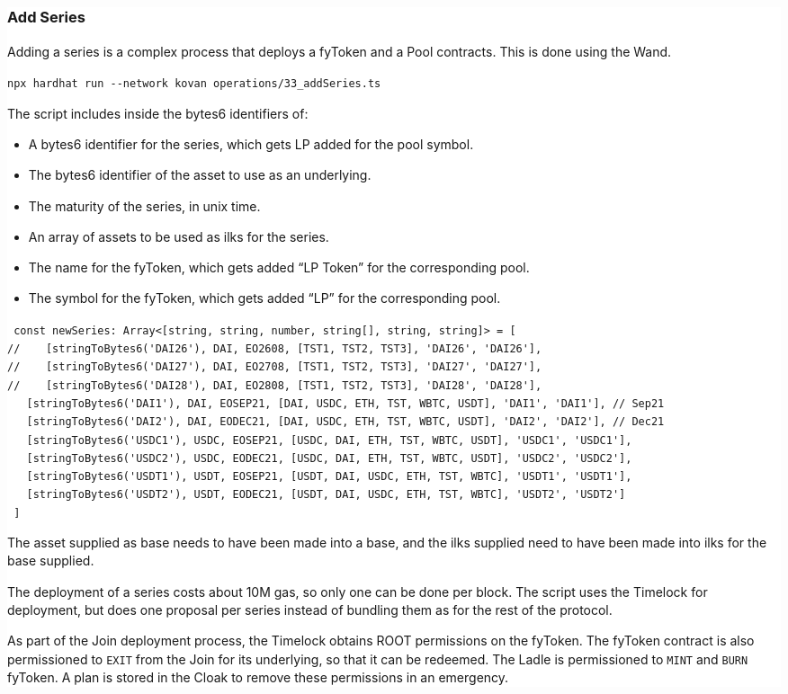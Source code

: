 
### Add Series


Adding a series is a complex process that deploys a fyToken and a Pool contracts. This is done using the Wand.


```
npx hardhat run --network kovan operations/33_addSeries.ts
```



The script includes inside the bytes6 identifiers of:


 - A bytes6 identifier for the series, which gets LP added for the pool symbol.


 - The bytes6 identifier of the asset to use as an underlying.


 - The maturity of the series, in unix time.


 - An array of assets to be used as ilks for the series.


 - The name for the fyToken, which gets added “LP Token” for the corresponding pool.


 - The symbol for the fyToken, which gets added “LP” for the corresponding pool.


```
 const newSeries: Array<[string, string, number, string[], string, string]> = [
//    [stringToBytes6('DAI26'), DAI, EO2608, [TST1, TST2, TST3], 'DAI26', 'DAI26'],
//    [stringToBytes6('DAI27'), DAI, EO2708, [TST1, TST2, TST3], 'DAI27', 'DAI27'],
//    [stringToBytes6('DAI28'), DAI, EO2808, [TST1, TST2, TST3], 'DAI28', 'DAI28'],
   [stringToBytes6('DAI1'), DAI, EOSEP21, [DAI, USDC, ETH, TST, WBTC, USDT], 'DAI1', 'DAI1'], // Sep21
   [stringToBytes6('DAI2'), DAI, EODEC21, [DAI, USDC, ETH, TST, WBTC, USDT], 'DAI2', 'DAI2'], // Dec21
   [stringToBytes6('USDC1'), USDC, EOSEP21, [USDC, DAI, ETH, TST, WBTC, USDT], 'USDC1', 'USDC1'],
   [stringToBytes6('USDC2'), USDC, EODEC21, [USDC, DAI, ETH, TST, WBTC, USDT], 'USDC2', 'USDC2'],
   [stringToBytes6('USDT1'), USDT, EOSEP21, [USDT, DAI, USDC, ETH, TST, WBTC], 'USDT1', 'USDT1'],
   [stringToBytes6('USDT2'), USDT, EODEC21, [USDT, DAI, USDC, ETH, TST, WBTC], 'USDT2', 'USDT2']
 ]
```



The asset supplied as base needs to have been made into a base, and the ilks supplied need to have been made into ilks for the base supplied.


The deployment of a series costs about 10M gas, so only one can be done per block. The script uses the Timelock for deployment, but does one proposal per series instead of bundling them as for the rest of the protocol.


As part of the Join deployment process, the Timelock obtains ROOT permissions on the fyToken. The fyToken contract is also permissioned to `EXIT` from the Join for its underlying, so that it can be redeemed. The Ladle is permissioned to `MINT` and `BURN` fyToken.  A plan is stored in the Cloak to remove these permissions in an emergency.
